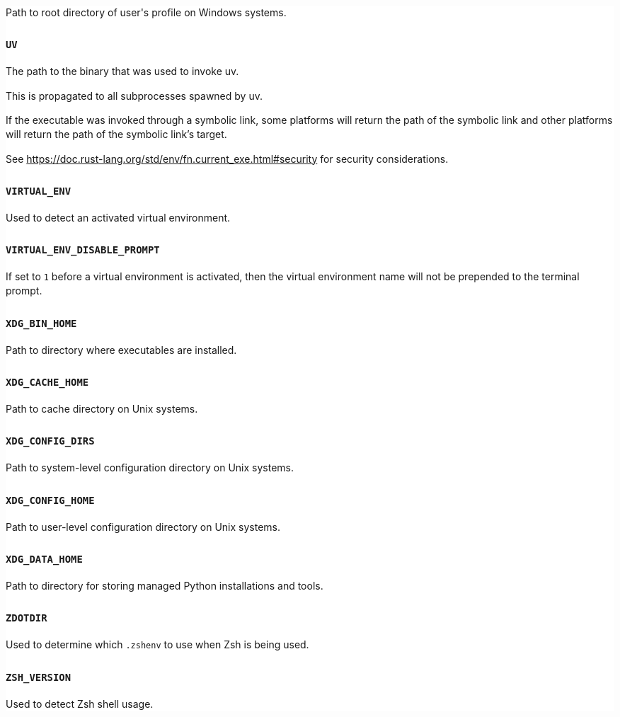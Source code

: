 Path to root directory of user's profile on Windows systems.

### `UV`

The path to the binary that was used to invoke uv.

This is propagated to all subprocesses spawned by uv.

If the executable was invoked through a symbolic link, some platforms will return the path
of the symbolic link and other platforms will return the path of the symbolic link’s target.

See <https://doc.rust-lang.org/std/env/fn.current_exe.html#security> for security
considerations.

### `VIRTUAL_ENV`

Used to detect an activated virtual environment.

### `VIRTUAL_ENV_DISABLE_PROMPT`

If set to `1` before a virtual environment is activated, then the
virtual environment name will not be prepended to the terminal prompt.

### `XDG_BIN_HOME`

Path to directory where executables are installed.

### `XDG_CACHE_HOME`

Path to cache directory on Unix systems.

### `XDG_CONFIG_DIRS`

Path to system-level configuration directory on Unix systems.

### `XDG_CONFIG_HOME`

Path to user-level configuration directory on Unix systems.

### `XDG_DATA_HOME`

Path to directory for storing managed Python installations and tools.

### `ZDOTDIR`

Used to determine which `.zshenv` to use when Zsh is being used.

### `ZSH_VERSION`

Used to detect Zsh shell usage.

